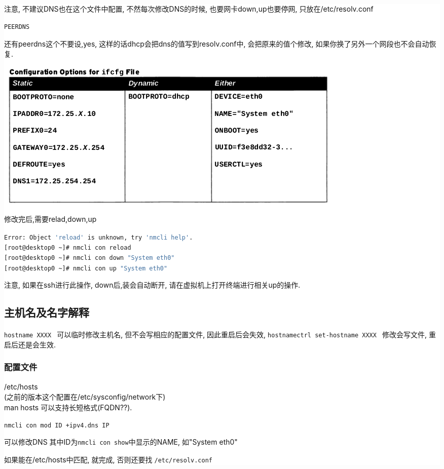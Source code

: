 注意, 不建议DNS也在这个文件中配置, 不然每次修改DNS的时候, 也要网卡down,up也要停网, 只放在/etc/resolv.conf<br>

``PEERDNS``

还有peerdns这个不要设,yes, 这样的话dhcp会把dns的值写到resolv.conf中, 会把原来的值个修改, 如果你换了另外一个网段也不会自动恢复.

![](res/ifcfg-name.png)

修改完后,需要relad,down,up
````bash
Error: Object 'reload' is unknown, try 'nmcli help'.
[root@desktop0 ~]# nmcli con reload
[root@desktop0 ~]# nmcli con down "System eth0"
[root@desktop0 ~]# nmcli con up "System eth0"
````
注意, 如果在ssh进行此操作, down后,装会自动断开, 请在虚拟机上打开终端进行相关up的操作.


## 主机名及名字解释

`hostname XXXX ` 可以临时修改主机名, 但不会写相应的配置文件, 因此重启后会失效, 
`hostnamectrl set-hostname XXXX ` 修改会写文件, 重启后还是会生效.


### 配置文件

/etc/hosts<br>
(之前的版本这个配置在/etc/sysconfig/network下)
<br>
man hosts
可以支持长短格式(FQDN??).

````bash
nmcli con mod ID +ipv4.dns IP
````
可以修改DNS
其中ID为`nmcli con show`中显示的NAME, 如"System eth0"


如果能在/etc/hosts中匹配, 就完成, 否则还要找
``/etc/resolv.conf``
